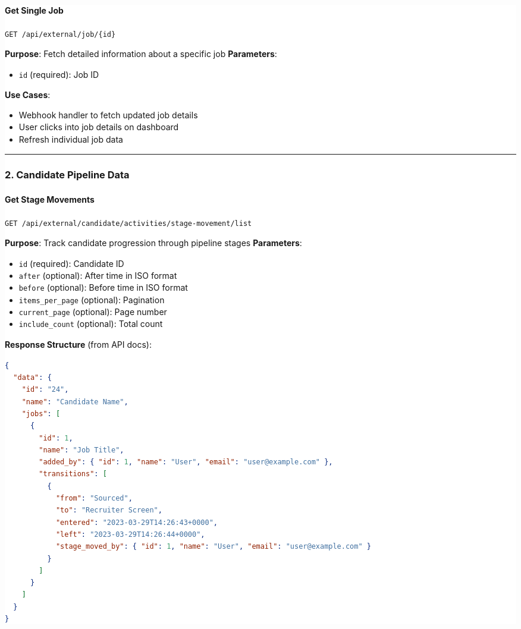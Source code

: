 #### Get Single Job
```
GET /api/external/job/{id}
```
**Purpose**: Fetch detailed information about a specific job
**Parameters**:
- `id` (required): Job ID

**Use Cases**:
- Webhook handler to fetch updated job details
- User clicks into job details on dashboard
- Refresh individual job data

---

### 2. Candidate Pipeline Data

#### Get Stage Movements
```
GET /api/external/candidate/activities/stage-movement/list
```
**Purpose**: Track candidate progression through pipeline stages
**Parameters**:
- `id` (required): Candidate ID
- `after` (optional): After time in ISO format
- `before` (optional): Before time in ISO format
- `items_per_page` (optional): Pagination
- `current_page` (optional): Page number
- `include_count` (optional): Total count

**Response Structure** (from API docs):
```json
{
  "data": {
    "id": "24",
    "name": "Candidate Name",
    "jobs": [
      {
        "id": 1,
        "name": "Job Title",
        "added_by": { "id": 1, "name": "User", "email": "user@example.com" },
        "transitions": [
          {
            "from": "Sourced",
            "to": "Recruiter Screen",
            "entered": "2023-03-29T14:26:43+0000",
            "left": "2023-03-29T14:26:44+0000",
            "stage_moved_by": { "id": 1, "name": "User", "email": "user@example.com" }
          }
        ]
      }
    ]
  }
}
```
